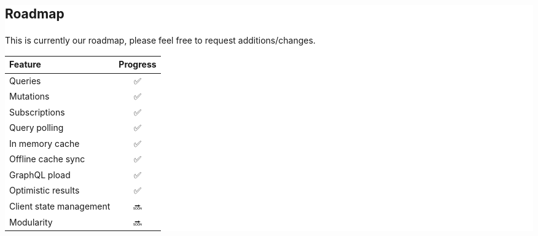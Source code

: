 ## Roadmap

This is currently our roadmap, please feel free to request additions/changes.

| Feature                 | Progress |
| :---------------------- | :------: |
| Queries                 |    ✅     |
| Mutations               |    ✅     |
| Subscriptions           |    ✅     |
| Query polling           |    ✅     |
| In memory cache         |    ✅     |
| Offline cache sync      |    ✅     |
| GraphQL pload           |    ✅     |
| Optimistic results      |    ✅     |
| Client state management |    🔜    |
| Modularity              |    🔜    |

[build-status-badge]: https://img.shields.io/circleci/build/github/zino-app/graphql-flutter.svg?style=flat-square
[build-status-link]: https://circleci.com/gh/zino-app/graphql-flutter
[coverage-badge]: https://img.shields.io/codecov/c/github/zino-app/graphql-flutter.svg?style=flat-square
[coverage-link]: https://codecov.io/gh/zino-app/graphql-flutter
[version-badge]: https://img.shields.io/pub/v/graphql_flutter.svg?style=flat-square
[package-link]: https://pub.dartlang.org/packages/graphql_flutter
[license-badge]: https://img.shields.io/github/license/zino-app/graphql-flutter.svg?style=flat-square
[license-link]: https://github.com/zino-app/graphql-flutter/blob/master/LICENSE
[prs-badge]: https://img.shields.io/badge/PRs-welcome-brightgreen.svg?style=flat-square
[prs-link]: http://makeapullrequest.com
[github-watch-badge]: https://img.shields.io/github/watchers/zino-app/graphql-flutter.svg?style=flat-square&logo=github&logoColor=ffffff
[github-watch-link]: https://github.com/zino-app/graphql-flutter/watchers
[github-star-badge]: https://img.shields.io/github/stars/zino-app/graphql-flutter.svg?style=flat-square&logo=github&logoColor=ffffff
[github-star-link]: https://github.com/zino-app/graphql-flutter/stargazers
[discord-badge]: https://img.shields.io/discord/559455668810153989.svg?style=flat-square&logo=discord&logoColor=ffffff
[discord-link]: https://discord.gg/tXTtBfC
